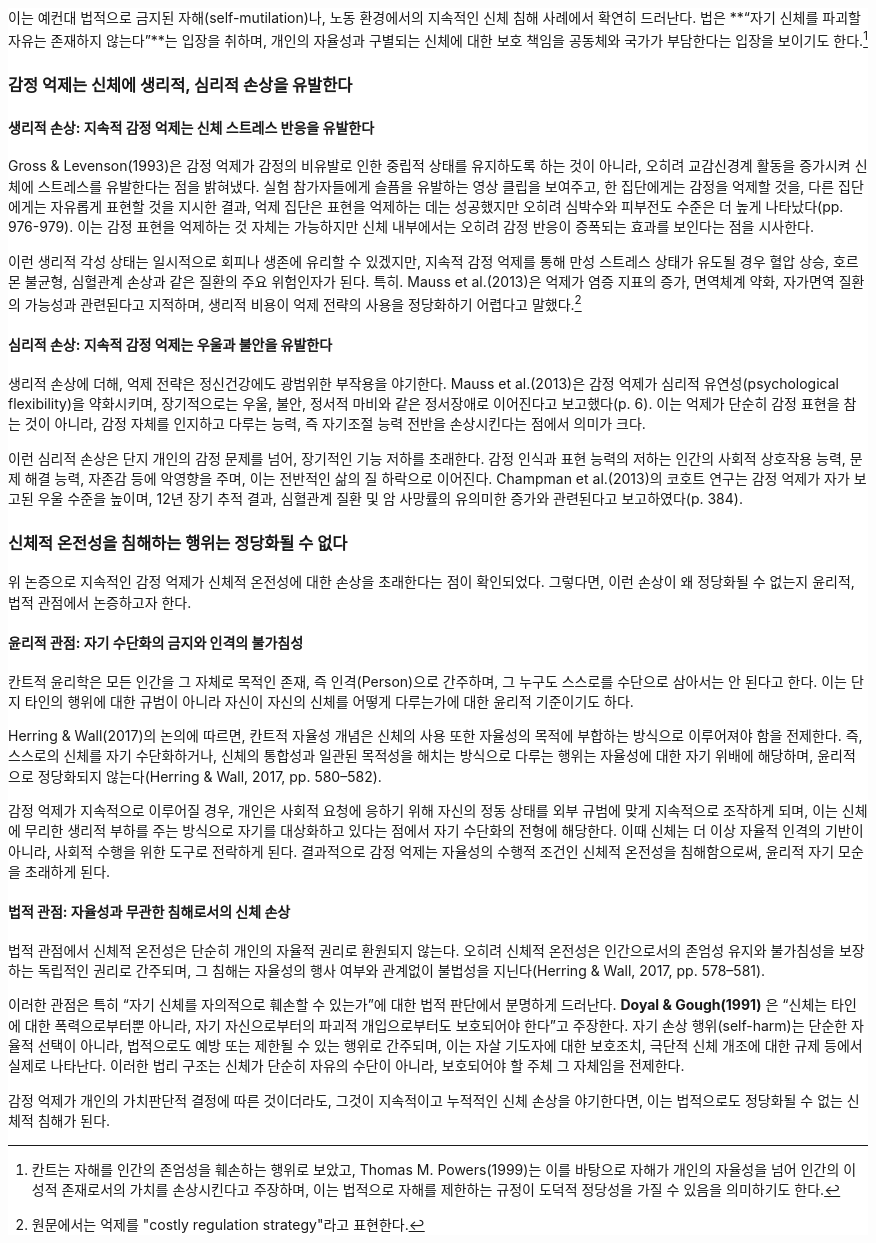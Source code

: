 이는 예컨대 법적으로 금지된 자해(self-mutilation)나, 노동 환경에서의 지속적인 신체 침해 사례에서 확연히 드러난다. 법은 **“자기 신체를 파괴할 자유는 존재하지 않는다”**는 입장을 취하며, 개인의 자율성과 구별되는 신체에 대한 보호 책임을 공동체와 국가가 부담한다는 입장을 보이기도 한다.[^2]


### 감정 억제는 신체에 생리적, 심리적 손상을 유발한다

#### 생리적 손상: 지속적 감정 억제는 신체 스트레스 반응을 유발한다

Gross & Levenson(1993)은 감정 억제가 감정의 비유발로 인한 중립적 상태를 유지하도록 하는 것이 아니라, 오히려 교감신경계 활동을 증가시켜 신체에 스트레스를 유발한다는 점을 밝혀냈다. 실험 참가자들에게 슬픔을 유발하는 영상 클립을 보여주고, 한 집단에게는 감정을 억제할 것을, 다른 집단에게는 자유롭게 표현할 것을 지시한 결과, 억제 집단은 표현을 억제하는 데는 성공했지만 오히려 심박수와 피부전도 수준은 더 높게 나타났다(pp. 976-979). 이는 감정 표현을 억제하는 것 자체는 가능하지만 신체 내부에서는 오히려 감정 반응이 증폭되는 효과를 보인다는 점을 시사한다.

이런 생리적 각성 상태는 일시적으로 회피나 생존에 유리할 수 있겠지만, 지속적 감정 억제를 통해 만성 스트레스 상태가 유도될 경우 혈압 상승, 호르몬 불균형, 심혈관계 손상과 같은 질환의 주요 위험인자가 된다. 특히. Mauss et al.(2013)은 억제가 염증 지표의 증가, 면역체계 약화, 자가면역 질환의 가능성과 관련된다고 지적하며, 생리적 비용이 억제 전략의 사용을 정당화하기 어렵다고 말했다.[^3]

#### 심리적 손상: 지속적 감정 억제는 우울과 불안을 유발한다

생리적 손상에 더해, 억제 전략은 정신건강에도 광범위한 부작용을 야기한다. Mauss et al.(2013)은 감정 억제가 심리적 유연성(psychological flexibility)을 약화시키며, 장기적으로는 우울, 불안, 정서적 마비와 같은 정서장애로 이어진다고 보고했다(p. 6). 이는 억제가 단순히 감정 표현을 참는 것이 아니라, 감정 자체를 인지하고 다루는 능력, 즉 자기조절 능력 전반을 손상시킨다는 점에서 의미가 크다.

이런 심리적 손상은 단지 개인의 감정 문제를 넘어, 장기적인 기능 저하를 초래한다. 감정 인식과 표현 능력의 저하는 인간의 사회적 상호작용 능력, 문제 해결 능력, 자존감 등에 악영향을 주며, 이는 전반적인 삶의 질 하락으로 이어진다. Champman et al.(2013)의 코호트 연구는 감정 억제가 자가 보고된 우울 수준을 높이며, 12년 장기 추적 결과, 심혈관계 질환 및 암 사망률의 유의미한 증가와 관련된다고  보고하였다(p. 384).


### 신체적 온전성을 침해하는 행위는 정당화될 수 없다

위 논증으로 지속적인 감정 억제가 신체적 온전성에 대한 손상을 초래한다는 점이 확인되었다. 그렇다면, 이런 손상이 왜 정당화될 수 없는지 윤리적, 법적 관점에서 논증하고자 한다.

#### 윤리적 관점: 자기 수단화의 금지와 인격의 불가침성

칸트적 윤리학은 모든 인간을 그 자체로 목적인 존재, 즉 인격(Person)으로 간주하며, 그 누구도 스스로를 수단으로 삼아서는 안 된다고 한다. 이는 단지 타인의 행위에 대한 규범이 아니라 자신이 자신의 신체를 어떻게 다루는가에 대한 윤리적 기준이기도 하다. 

Herring & Wall(2017)의 논의에 따르면, 칸트적 자율성 개념은 신체의 사용 또한 자율성의 목적에 부합하는 방식으로 이루어져야 함을 전제한다. 즉, 스스로의 신체를 자기 수단화하거나, 신체의 통합성과 일관된 목적성을 해치는 방식으로 다루는 행위는 자율성에 대한 자기 위배에 해당하며, 윤리적으로 정당화되지 않는다(Herring & Wall, 2017, pp. 580–582).

감정 억제가 지속적으로 이루어질 경우, 개인은 사회적 요청에 응하기 위해 자신의 정동 상태를 외부 규범에 맞게 지속적으로 조작하게 되며, 이는 신체에 무리한 생리적 부하를 주는 방식으로 자기를 대상화하고 있다는 점에서 자기 수단화의 전형에 해당한다. 이때 신체는 더 이상 자율적 인격의 기반이 아니라, 사회적 수행을 위한 도구로 전락하게 된다. 결과적으로 감정 억제는 자율성의 수행적 조건인 신체적 온전성을 침해함으로써, 윤리적 자기 모순을 초래하게 된다.

#### 법적 관점: 자율성과 무관한 침해로서의 신체 손상

법적 관점에서 신체적 온전성은 단순히 개인의 자율적 권리로 환원되지 않는다. 오히려 신체적 온전성은 인간으로서의 존엄성 유지와 불가침성을 보장하는 독립적인 권리로 간주되며, 그 침해는 자율성의 행사 여부와 관계없이 불법성을 지닌다(Herring & Wall, 2017, pp. 578–581).

이러한 관점은 특히 “자기 신체를 자의적으로 훼손할 수 있는가”에 대한 법적 판단에서 분명하게 드러난다. **Doyal & Gough(1991)** 은 “신체는 타인에 대한 폭력으로부터뿐 아니라, 자기 자신으로부터의 파괴적 개입으로부터도 보호되어야 한다”고 주장한다. 자기 손상 행위(self-harm)는 단순한 자율적 선택이 아니라, 법적으로도 예방 또는 제한될 수 있는 행위로 간주되며, 이는 자살 기도자에 대한 보호조치, 극단적 신체 개조에 대한 규제 등에서 실제로 나타난다. 이러한 법리 구조는 신체가 단순히 자유의 수단이 아니라, 보호되어야 할 주체 그 자체임을 전제한다.

감정 억제가 개인의 가치판단적 결정에 따른 것이더라도, 그것이 지속적이고 누적적인 신체 손상을 야기한다면, 이는 법적으로도 정당화될 수 없는 신체적 침해가 된다. 


[^1]: Thomas M. Powers(1999)는 칸트가 신체를 단순한 물질적 객체가 아니라 이성적 존재로서 인간이 자율성을 행사하는 필수적인 매개체로 본다고 정리했으며, 신체의 온전성(integrity of body)을 유지하는 것이 인간의 도덕적 지위를 보존하는 데 필수적이라고 밝혔다.
[^2]: 칸트는 자해를 인간의 존엄성을 훼손하는 행위로 보았고, Thomas M. Powers(1999)는 이를 바탕으로 자해가 개인의 자율성을 넘어 인간의 이성적 존재로서의 가치를 손상시킨다고 주장하며, 이는 법적으로 자해를 제한하는 규정이 도덕적 정당성을 가질 수 있음을 의미하기도 한다.
[^3]: 원문에서는 억제를 "costly regulation strategy"라고 표현한다.